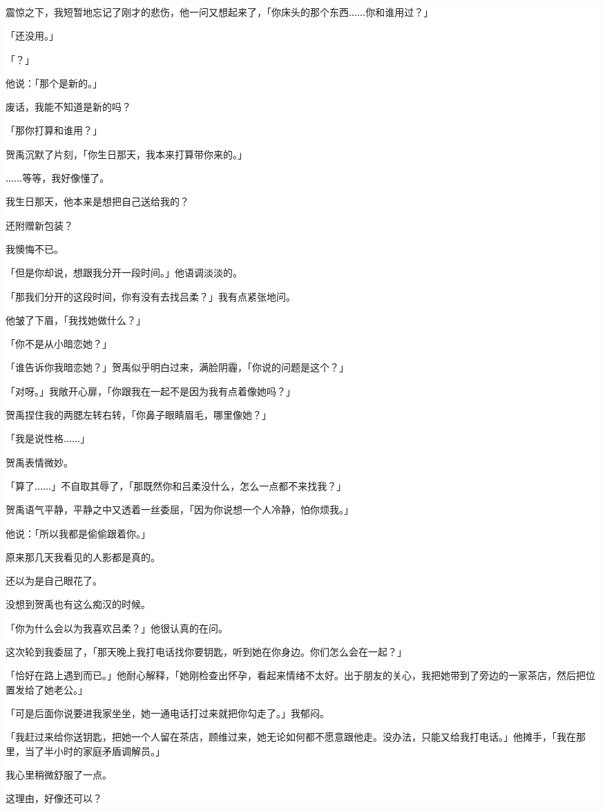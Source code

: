 震惊之下，我短暂地忘记了刚才的悲伤，他一问又想起来了，「你床头的那个东西……你和谁用过？」

「还没用。」

「？」

他说：「那个是新的。」

废话，我能不知道是新的吗？

「那你打算和谁用？」

贺禹沉默了片刻，「你生日那天，我本来打算带你来的。」

……等等，我好像懂了。

我生日那天，他本来是想把自己送给我的？

还附赠新包装？

我懊悔不已。

「但是你却说，想跟我分开一段时间。」他语调淡淡的。

「那我们分开的这段时间，你有没有去找吕柔？」我有点紧张地问。

他皱了下眉，「我找她做什么？」

「你不是从小暗恋她？」

「谁告诉你我暗恋她？」贺禹似乎明白过来，满脸阴霾，「你说的问题是这个？」

「对呀。」我敞开心扉，「你跟我在一起不是因为我有点着像她吗？」

贺禹捏住我的两腮左转右转，「你鼻子眼睛眉毛，哪里像她？」

「我是说性格……」

贺禹表情微妙。

「算了……」不自取其辱了，「那既然你和吕柔没什么，怎么一点都不来找我？」

贺禹语气平静，平静之中又透着一丝委屈，「因为你说想一个人冷静，怕你烦我。」

他说：「所以我都是偷偷跟着你。」

原来那几天我看见的人影都是真的。

还以为是自己眼花了。

没想到贺禹也有这么痴汉的时候。

「你为什么会以为我喜欢吕柔？」他很认真的在问。

这次轮到我委屈了，「那天晚上我打电话找你要钥匙，听到她在你身边。你们怎么会在一起？」

「恰好在路上遇到而已。」他耐心解释，「她刚检查出怀孕，看起来情绪不太好。出于朋友的关心，我把她带到了旁边的一家茶店，然后把位置发给了她老公。」

「可是后面你说要进我家坐坐，她一通电话打过来就把你勾走了。」我郁闷。

「我赶过来给你送钥匙，把她一个人留在茶店，顾维过来，她无论如何都不愿意跟他走。没办法，只能又给我打电话。」他摊手，「我在那里，当了半小时的家庭矛盾调解员。」

我心里稍微舒服了一点。

这理由，好像还可以？
